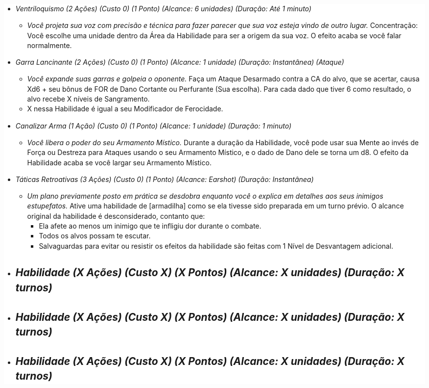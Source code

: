 - *Ventriloquismo (2 Ações) (Custo 0) (1 Ponto) (Alcance: 6 unidades) (Duração: Até 1 minuto)*
  - *Você projeta sua voz com precisão e técnica para fazer parecer que sua voz esteja vindo de outro lugar.* Concentração: Você escolhe uma unidade dentro da Área da Habilidade para ser a origem da sua voz. O efeito acaba se você falar normalmente.
  
- *Garra Lancinante (2 Ações) (Custo 0) (1 Ponto) (Alcance: 1 unidade) (Duração: Instantânea) (Ataque)*
  - *Você expande suas garras e golpeia o oponente.* Faça um Ataque Desarmado contra a CA do alvo, que se acertar, causa Xd6 + seu bônus de FOR de Dano Cortante ou Perfurante (Sua escolha). Para cada dado que tiver 6 como resultado, o alvo recebe X níveis de Sangramento.
  - X nessa Habilidade é igual a seu Modificador de Ferocidade.
  
- *Canalizar Arma (1 Ação) (Custo 0) (1 Ponto) (Alcance: 1 unidade) (Duração: 1 minuto)*
  - *Você libera o poder do seu Armamento Místico.* Durante a duração da Habilidade, você pode usar sua Mente ao invés de Força ou Destreza para Ataques usando o seu Armamento Místico, e o dado de Dano dele se torna um d8. O efeito da Habilidade acaba se você largar seu Armamento Místico.
  
- *Táticas Retroativas (3 Ações) (Custo 0) (1 Ponto) (Alcance: Earshot) (Duração: Instantânea)*
  - *Um plano previamente posto em prática se desdobra enquanto você o explica em detalhes aos seus inimigos estupefatos.* Ative uma habilidade de [armadilha] como se ela tivesse sido preparada em um turno prévio. O alcance original da habilidade é desconsiderado, contanto que:
    - Ela afete ao menos um inimigo que te infligiu dor durante o combate.
    - Todos os alvos possam te escutar.
    - Salvaguardas para evitar ou resistir os efeitos da habilidade são feitas com 1 Nível de Desvantagem adicional.
  
- *Habilidade (X Ações) (Custo X) (X Pontos) (Alcance: X unidades) (Duração: X turnos)*
  - 
  
- *Habilidade (X Ações) (Custo X) (X Pontos) (Alcance: X unidades) (Duração: X turnos)*
  - 
  
- *Habilidade (X Ações) (Custo X) (X Pontos) (Alcance: X unidades) (Duração: X turnos)*
  - 